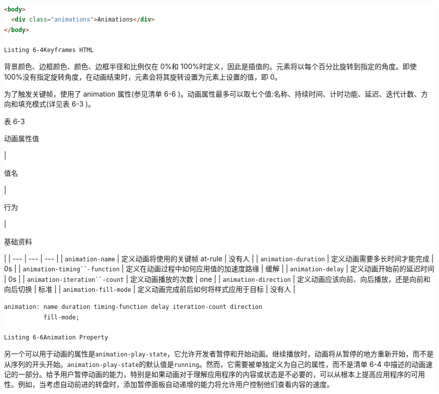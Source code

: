 ```html
<body>
  <div class="animations">Animations</div>
</body>

Listing 6-4Keyframes HTML

```

背景颜色、边框颜色、颜色、边框半径和比例仅在 0%和 100%时定义，因此是插值的。元素将以每个百分比旋转到指定的角度。即使 100%没有指定旋转角度，在动画结束时，元素会将其旋转设置为元素上设置的值，即 0。

为了触发关键帧，使用了 animation 属性(参见清单 6-6 )。动画属性最多可以取七个值:名称、持续时间、计时功能、延迟、迭代计数、方向和填充模式(详见表 6-3 )。

表 6-3

动画属性值

<colgroup><col class="tcol1 align-left"> <col class="tcol2 align-left"> <col class="tcol3 align-left"></colgroup> 
| 

值名

 | 

行为

 | 

基础资料

 |
| --- | --- | --- |
| `animation-name` | 定义动画将使用的关键帧 at-rule | 没有人 |
| `animation-duration` | 定义动画需要多长时间才能完成 | 0s |
| `animation-timing``-function` | 定义在动画过程中如何应用值的加速度路缘 | 缓解 |
| `animation-delay` | 定义动画开始前的延迟时间 | 0s |
| `animation-iteration``-count` | 定义动画播放的次数 | one |
| `animation-direction` | 定义动画应该向前、向后播放，还是向前和向后切换 | 标准 |
| `animation-fill-mode` | 定义动画完成前后如何将样式应用于目标 | 没有人 |

```html
animation: name duration timing-function delay iteration-count direction
           fill-mode;

Listing 6-6Animation Property

```

另一个可以用于动画的属性是`animation-play-state`，它允许开发者暂停和开始动画。继续播放时，动画将从暂停的地方重新开始，而不是从序列的开头开始。`animation-play-state`的默认值是`running`。然而，它需要被单独定义为自己的属性，而不是清单 6-4 中描述的动画速记的一部分。给予用户暂停动画的能力，特别是如果动画对于理解应用程序的内容或状态是不必要的，可以从根本上提高应用程序的可用性。例如，当考虑自动前进的转盘时，添加暂停面板自动递增的能力将允许用户控制他们查看内容的速度。
